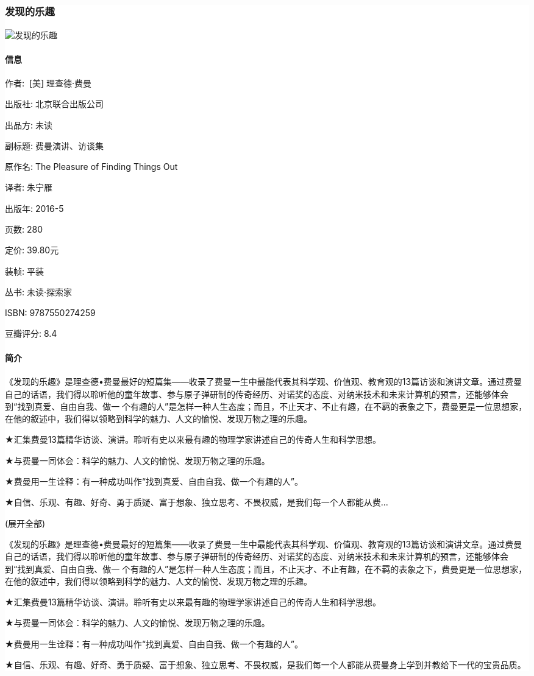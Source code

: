 

### 发现的乐趣

![发现的乐趣](https://img3.doubanio.com/view/subject/l/public/s28650756.jpg)

#### 信息

作者:  [美] 理查德·费曼 

出版社: 北京联合出版公司 

出品方: 未读 

副标题: 费曼演讲、访谈集 

原作名: The Pleasure of Finding Things Out 

译者: 朱宁雁 

出版年: 2016-5 

页数: 280 

定价: 39.80元 

装帧: 平装 

丛书: 未读·探索家 

ISBN: 9787550274259

豆瓣评分: 8.4

#### 简介

《发现的乐趣》是理查德•费曼最好的短篇集——收录了费曼一生中最能代表其科学观、价值观、教育观的13篇访谈和演讲文章。通过费曼自己的话语，我们得以聆听他的童年故事、参与原子弹研制的传奇经历、对诺奖的态度、对纳米技术和未来计算机的预言，还能够体会到“找到真爱、自由自我、做一 个有趣的人”是怎样一种人生态度；而且，不止天才、不止有趣，在不羁的表象之下，费曼更是一位思想家，在他的叙述中，我们得以领略到科学的魅力、人文的愉悦、发现万物之理的乐趣。

★汇集费曼13篇精华访谈、演讲。聆听有史以来最有趣的物理学家讲述自己的传奇人生和科学思想。

★与费曼一同体会：科学的魅力、人文的愉悦、发现万物之理的乐趣。

★费曼用一生诠释：有一种成功叫作“找到真爱、自由自我、做一个有趣的人”。

★自信、乐观、有趣、好奇、勇于质疑、富于想象、独立思考、不畏权威，是我们每一个人都能从费...

(展开全部)

《发现的乐趣》是理查德•费曼最好的短篇集——收录了费曼一生中最能代表其科学观、价值观、教育观的13篇访谈和演讲文章。通过费曼自己的话语，我们得以聆听他的童年故事、参与原子弹研制的传奇经历、对诺奖的态度、对纳米技术和未来计算机的预言，还能够体会到“找到真爱、自由自我、做一 个有趣的人”是怎样一种人生态度；而且，不止天才、不止有趣，在不羁的表象之下，费曼更是一位思想家，在他的叙述中，我们得以领略到科学的魅力、人文的愉悦、发现万物之理的乐趣。

★汇集费曼13篇精华访谈、演讲。聆听有史以来最有趣的物理学家讲述自己的传奇人生和科学思想。

★与费曼一同体会：科学的魅力、人文的愉悦、发现万物之理的乐趣。

★费曼用一生诠释：有一种成功叫作“找到真爱、自由自我、做一个有趣的人”。

★自信、乐观、有趣、好奇、勇于质疑、富于想象、独立思考、不畏权威，是我们每一个人都能从费曼身上学到并教给下一代的宝贵品质。
